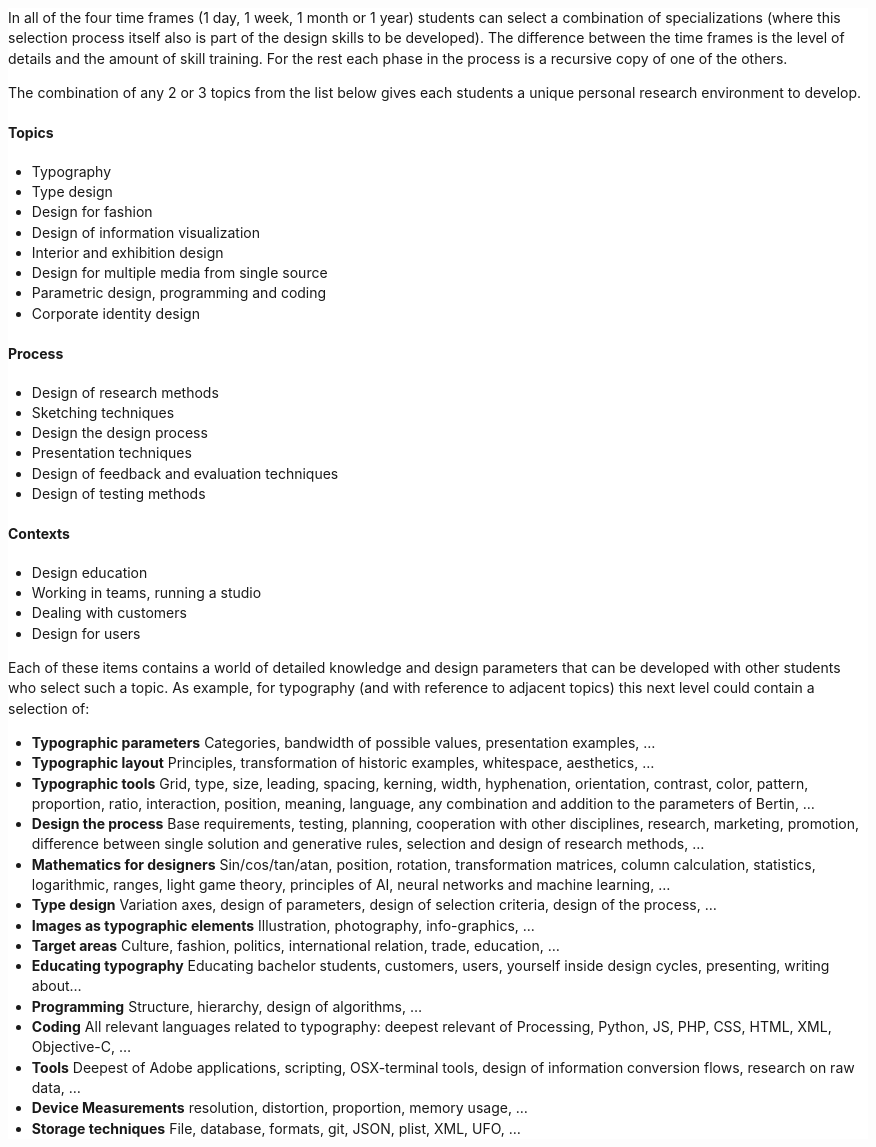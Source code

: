 In all of the four time frames (1 day, 1 week, 1 month or 1 year) students can select a combination of specializations (where this selection process itself also is part of the design skills to be developed).
The difference between the time frames is the level of details and the amount of skill training. For the rest each phase in the process is a recursive copy of one of the others.

The combination of any 2 or 3 topics from the list below gives each students a unique personal research environment to develop.

#### Topics

* Typography
* Type design
* Design for fashion
* Design of information visualization
* Interior and exhibition design
* Design for multiple media from single source
* Parametric design, programming and coding
* Corporate identity design

#### Process

* Design of research methods
* Sketching techniques
* Design the design process
* Presentation techniques
* Design of feedback and evaluation techniques
* Design of testing methods

#### Contexts

* Design education
* Working in teams, running a studio
* Dealing with customers
* Design for users

Each of these items contains a world of detailed knowledge and design parameters that can be developed with other students who select such a topic. As example, for typography (and with reference to adjacent topics) this next level could contain a selection of:

* **Typographic parameters** Categories, bandwidth of possible values, presentation examples, …
* **Typographic layout** Principles, transformation of historic examples, whitespace, aesthetics, …
* **Typographic tools** Grid, type, size, leading, spacing, kerning, width, hyphenation, orientation, contrast, color, pattern, proportion, ratio, interaction, position, meaning, language, any combination and addition to the parameters of Bertin, …
* **Design the process** Base requirements, testing, planning, cooperation with other disciplines, research, marketing, promotion, difference between single solution and generative rules, selection and design of research methods, …
* **Mathematics for designers** Sin/cos/tan/atan, position, rotation, transformation matrices, column calculation, statistics, logarithmic, ranges, light game theory, principles of AI, neural networks and machine learning, …
* **Type design** Variation axes, design of parameters, design of selection criteria, design of the process, …
* **Images as typographic elements** Illustration, photography, info-graphics, ...
* **Target areas** Culture, fashion, politics, international relation, trade, education, …
* **Educating typography** Educating bachelor students, customers, users, yourself inside design cycles, presenting, writing about…
* **Programming** Structure, hierarchy, design of algorithms, …
* **Coding** All relevant languages related to typography: deepest relevant of Processing, Python, JS, PHP, CSS, HTML, XML, Objective-C, …
* **Tools** Deepest of Adobe applications, scripting, OSX-terminal tools, design of information conversion flows, research on raw data, …
* **Device Measurements** resolution, distortion, proportion, memory usage, …
* **Storage techniques** File, database, formats, git, JSON, plist, XML, UFO, …
